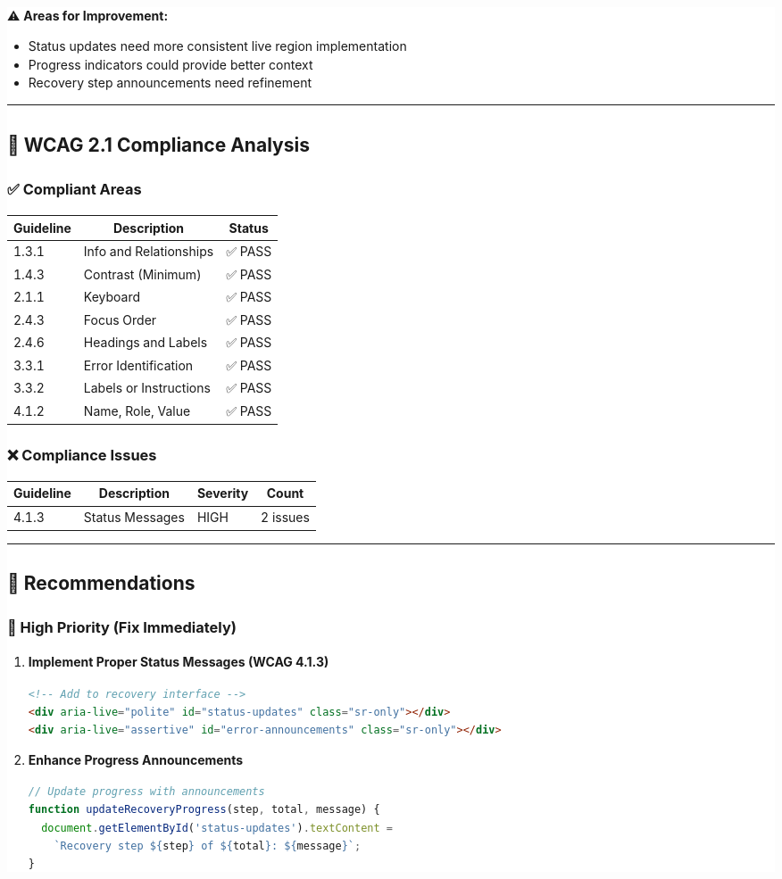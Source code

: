 ⚠️ **Areas for Improvement:**
- Status updates need more consistent live region implementation
- Progress indicators could provide better context
- Recovery step announcements need refinement

---

## 📐 WCAG 2.1 Compliance Analysis

### ✅ Compliant Areas

| Guideline | Description | Status |
|-----------|-------------|---------|
| 1.3.1 | Info and Relationships | ✅ PASS |
| 1.4.3 | Contrast (Minimum) | ✅ PASS |
| 2.1.1 | Keyboard | ✅ PASS |
| 2.4.3 | Focus Order | ✅ PASS |
| 2.4.6 | Headings and Labels | ✅ PASS |
| 3.3.1 | Error Identification | ✅ PASS |
| 3.3.2 | Labels or Instructions | ✅ PASS |
| 4.1.2 | Name, Role, Value | ✅ PASS |

### ❌ Compliance Issues

| Guideline | Description | Severity | Count |
|-----------|-------------|----------|-------|
| 4.1.3 | Status Messages | HIGH | 2 issues |

---

## 🎯 Recommendations

### 🔴 High Priority (Fix Immediately)

1. **Implement Proper Status Messages (WCAG 4.1.3)**
   ```html
   <!-- Add to recovery interface -->
   <div aria-live="polite" id="status-updates" class="sr-only"></div>
   <div aria-live="assertive" id="error-announcements" class="sr-only"></div>
   ```

2. **Enhance Progress Announcements**
   ```javascript
   // Update progress with announcements
   function updateRecoveryProgress(step, total, message) {
     document.getElementById('status-updates').textContent =
       `Recovery step ${step} of ${total}: ${message}`;
   }
   ```
